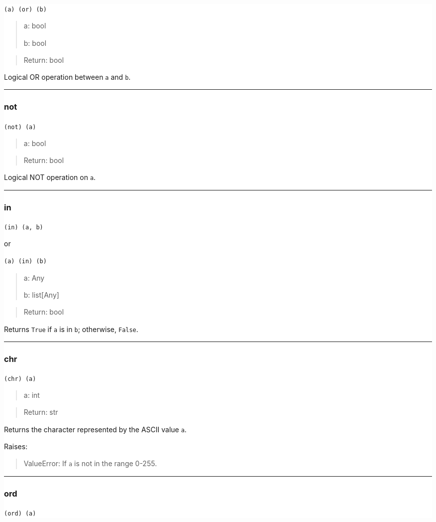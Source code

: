     (a) (or) (b)

> a: bool
>
> b: bool

> Return: bool

Logical OR operation between `a` and `b`.

---

### not

    (not) (a)

> a: bool

> Return: bool

Logical NOT operation on `a`.

---

### in

    (in) (a, b)
or

    (a) (in) (b)

> a: Any
>
> b: list[Any]

> Return: bool

Returns `True` if `a` is in `b`; otherwise, `False`.

---

### chr
    
    (chr) (a)

> a: int

> Return: str

Returns the character represented by the ASCII value `a`.

Raises:

> ValueError: If `a` is not in the range 0-255.

---

### ord

    (ord) (a)
